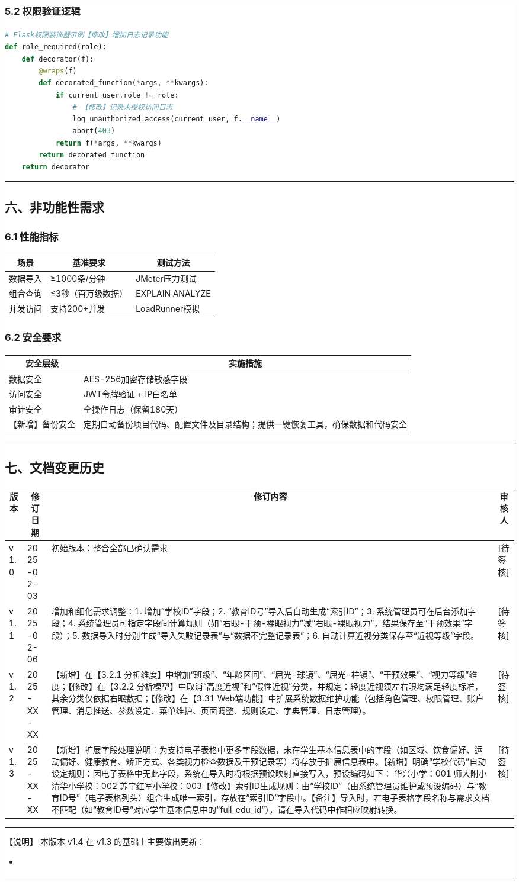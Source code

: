 ### 5.2 权限验证逻辑

```python
# Flask权限装饰器示例【修改】增加日志记录功能
def role_required(role):
    def decorator(f):
        @wraps(f)
        def decorated_function(*args, **kwargs):
            if current_user.role != role:
                # 【修改】记录未授权访问日志
                log_unauthorized_access(current_user, f.__name__)
                abort(403)
            return f(*args, **kwargs)
        return decorated_function
    return decorator
```

------

## 六、非功能性需求

### 6.1 性能指标

| 场景     | 基准要求           | 测试方法        |
| -------- | ------------------ | --------------- |
| 数据导入 | ≥1000条/分钟       | JMeter压力测试  |
| 组合查询 | ≤3秒（百万级数据） | EXPLAIN ANALYZE |
| 并发访问 | 支持200+并发       | LoadRunner模拟  |

### 6.2 安全要求

| 安全层级         | 实施措施                                                     |
| ---------------- | ------------------------------------------------------------ |
| 数据安全         | AES-256加密存储敏感字段                                      |
| 访问安全         | JWT令牌验证 + IP白名单                                       |
| 审计安全         | 全操作日志（保留180天）                                      |
| 【新增】备份安全 | 定期自动备份项目代码、配置文件及目录结构；提供一键恢复工具，确保数据和代码安全 |

------

## 七、文档变更历史

| 版本 | 修订日期   | 修订内容                                                     | 审核人   |
| ---- | ---------- | ------------------------------------------------------------ | -------- |
| v1.0 | 2025-02-03 | 初始版本：整合全部已确认需求                                 | [待签核] |
| v1.1 | 2025-02-06 | 增加和细化需求调整：1. 增加“学校ID”字段；2. “教育ID号”导入后自动生成“索引ID”；3. 系统管理员可在后台添加字段；4. 系统管理员可指定字段间计算规则（如“右眼-干预-裸眼视力”减“右眼-裸眼视力”，结果保存至“干预效果”字段）；5. 数据导入时分别生成“导入失败记录表”与“数据不完整记录表”；6. 自动计算近视分类保存至“近视等级”字段。 | [待签核] |
| v1.2 | 2025-XX-XX | 【新增】在【3.2.1 分析维度】中增加“班级”、“年龄区间”、“屈光-球镜”、“屈光-柱镜”、“干预效果”、“视力等级”维度；【修改】在【3.2.2 分析模型】中取消“高度近视”和“假性近视”分类，并规定：轻度近视须左右眼均满足轻度标准，其余分类仅依据右眼数据；【修改】在【3.31 Web端功能】中扩展系统数据维护功能（包括角色管理、权限管理、账户管理、消息推送、参数设定、菜单维护、页面调整、规则设定、字典管理、日志管理）。 | [待签核] |
| v1.3 | 2025-XX-XX | 【新增】扩展字段处理说明：为支持电子表格中更多字段数据，未在学生基本信息表中的字段（如区域、饮食偏好、运动偏好、健康教育、矫正方式、各类视力检查数据及干预记录等）将存放于扩展信息表中。【新增】明确“学校代码”自动设定规则：因电子表格中无此字段，系统在导入时将根据预设映射直接写入，预设编码如下：  华兴小学：001  师大附小清华小学校：002  苏宁红军小学校：003【修改】索引ID生成规则：由“学校ID”（由系统管理员维护或预设编码）与“教育ID号”（电子表格列头）组合生成唯一索引，存放在“索引ID”字段中。【备注】导入时，若电子表格字段名称与需求文档不匹配（如“教育ID号”对应学生基本信息中的“full_edu_id”），请在导入代码中作相应映射转换。 | [待签核] |

------

【说明】
 本版本 v1.4 在 v1.3 的基础上主要做出更新：

- 

------


